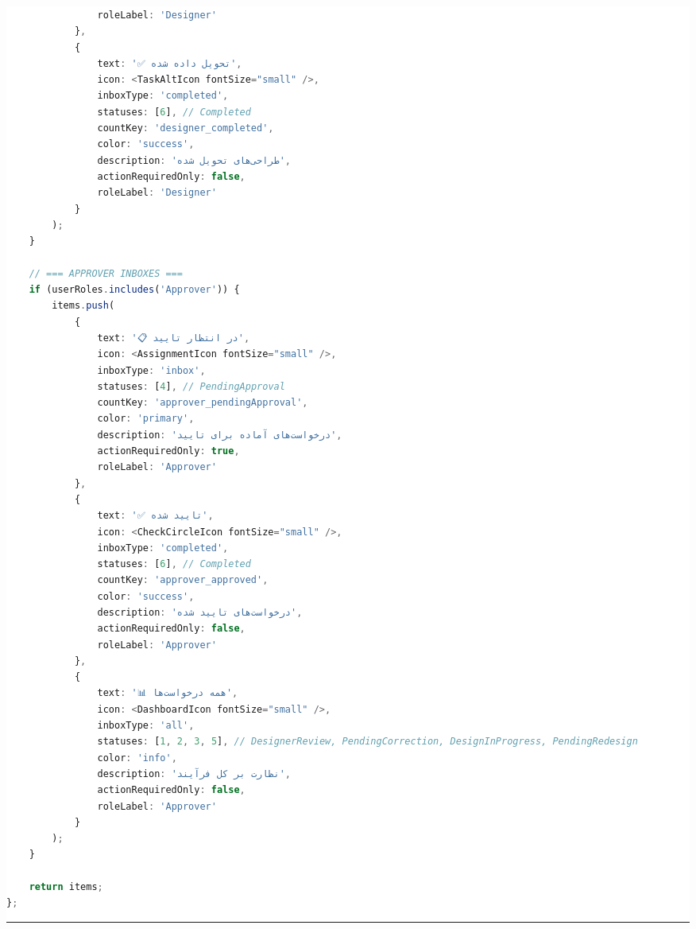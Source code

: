```typescript
                roleLabel: 'Designer'
            },
            {
                text: '✅ تحویل داده شده',
                icon: <TaskAltIcon fontSize="small" />,
                inboxType: 'completed',
                statuses: [6], // Completed
                countKey: 'designer_completed',
                color: 'success',
                description: 'طراحی‌های تحویل شده',
                actionRequiredOnly: false,
                roleLabel: 'Designer'
            }
        );
    }

    // === APPROVER INBOXES ===
    if (userRoles.includes('Approver')) {
        items.push(
            {
                text: '📋 در انتظار تایید',
                icon: <AssignmentIcon fontSize="small" />,
                inboxType: 'inbox',
                statuses: [4], // PendingApproval
                countKey: 'approver_pendingApproval',
                color: 'primary',
                description: 'درخواست‌های آماده برای تایید',
                actionRequiredOnly: true,
                roleLabel: 'Approver'
            },
            {
                text: '✅ تایید شده',
                icon: <CheckCircleIcon fontSize="small" />,
                inboxType: 'completed',
                statuses: [6], // Completed
                countKey: 'approver_approved',
                color: 'success',
                description: 'درخواست‌های تایید شده',
                actionRequiredOnly: false,
                roleLabel: 'Approver'
            },
            {
                text: '📊 همه درخواست‌ها',
                icon: <DashboardIcon fontSize="small" />,
                inboxType: 'all',
                statuses: [1, 2, 3, 5], // DesignerReview, PendingCorrection, DesignInProgress, PendingRedesign
                color: 'info',
                description: 'نظارت بر کل فرآیند',
                actionRequiredOnly: false,
                roleLabel: 'Approver'
            }
        );
    }

    return items;
};
```

---